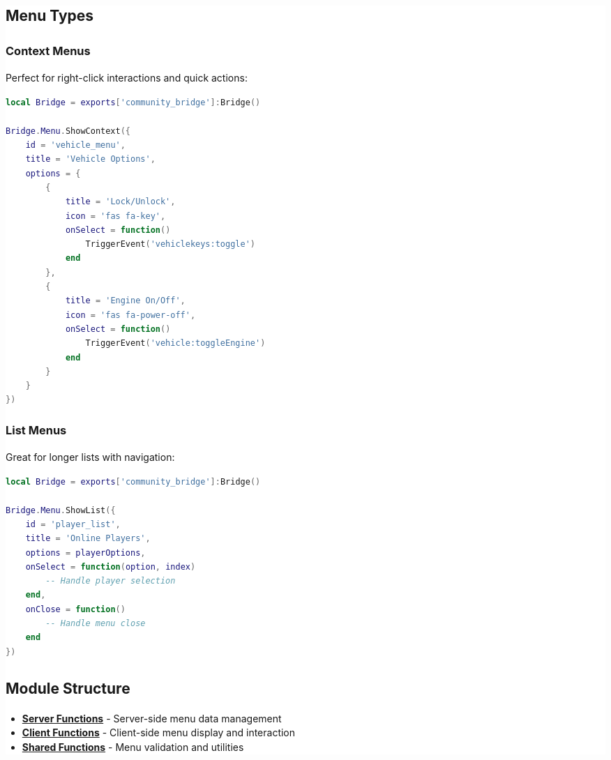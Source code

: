 ## Menu Types

### Context Menus
Perfect for right-click interactions and quick actions:

```lua
local Bridge = exports['community_bridge']:Bridge()

Bridge.Menu.ShowContext({
    id = 'vehicle_menu',
    title = 'Vehicle Options',
    options = {
        {
            title = 'Lock/Unlock',
            icon = 'fas fa-key',
            onSelect = function()
                TriggerEvent('vehiclekeys:toggle')
            end
        },
        {
            title = 'Engine On/Off',
            icon = 'fas fa-power-off',
            onSelect = function()
                TriggerEvent('vehicle:toggleEngine')
            end
        }
    }
})
```

### List Menus
Great for longer lists with navigation:

```lua
local Bridge = exports['community_bridge']:Bridge()

Bridge.Menu.ShowList({
    id = 'player_list',
    title = 'Online Players',
    options = playerOptions,
    onSelect = function(option, index)
        -- Handle player selection
    end,
    onClose = function()
        -- Handle menu close
    end
})
```

## Module Structure

- **[Server Functions](server/)** - Server-side menu data management
- **[Client Functions](client/)** - Client-side menu display and interaction
- **[Shared Functions](shared/)** - Menu validation and utilities
